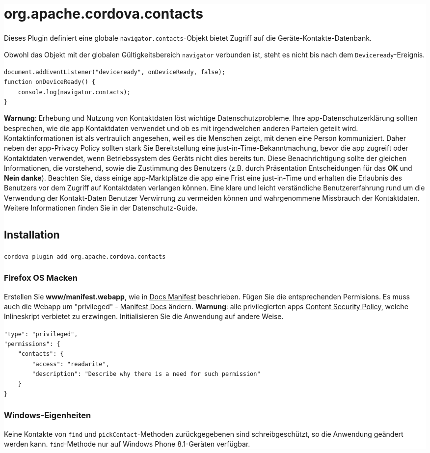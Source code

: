 

# org.apache.cordova.contacts

Dieses Plugin definiert eine globale `navigator.contacts`-Objekt bietet Zugriff auf die Geräte-Kontakte-Datenbank.

Obwohl das Objekt mit der globalen Gültigkeitsbereich `navigator` verbunden ist, steht es nicht bis nach dem `Deviceready`-Ereignis.

    document.addEventListener("deviceready", onDeviceReady, false);
    function onDeviceReady() {
        console.log(navigator.contacts);
    }
    

**Warnung**: Erhebung und Nutzung von Kontaktdaten löst wichtige Datenschutzprobleme. Ihre app-Datenschutzerklärung sollten besprechen, wie die app Kontaktdaten verwendet und ob es mit irgendwelchen anderen Parteien geteilt wird. Kontaktinformationen ist als vertraulich angesehen, weil es die Menschen zeigt, mit denen eine Person kommuniziert. Daher neben der app-Privacy Policy sollten stark Sie Bereitstellung eine just-in-Time-Bekanntmachung, bevor die app zugreift oder Kontaktdaten verwendet, wenn Betriebssystem des Geräts nicht dies bereits tun. Diese Benachrichtigung sollte der gleichen Informationen, die vorstehend, sowie die Zustimmung des Benutzers (z.B. durch Präsentation Entscheidungen für das **OK** und **Nein danke**). Beachten Sie, dass einige app-Marktplätze die app eine Frist eine just-in-Time und erhalten die Erlaubnis des Benutzers vor dem Zugriff auf Kontaktdaten verlangen können. Eine klare und leicht verständliche Benutzererfahrung rund um die Verwendung der Kontakt-Daten Benutzer Verwirrung zu vermeiden können und wahrgenommene Missbrauch der Kontaktdaten. Weitere Informationen finden Sie in der Datenschutz-Guide.

## Installation

    cordova plugin add org.apache.cordova.contacts
    

### Firefox OS Macken

Erstellen Sie **www/manifest.webapp**, wie in [Docs Manifest][1] beschrieben. Fügen Sie die entsprechenden Permisions. Es muss auch die Webapp um "privileged" - [Manifest Docs][2] ändern. **Warnung**: alle privilegierten apps [Content Security Policy][3], welche Inlineskript verbietet zu erzwingen. Initialisieren Sie die Anwendung auf andere Weise.

 [1]: https://developer.mozilla.org/en-US/Apps/Developing/Manifest
 [2]: https://developer.mozilla.org/en-US/Apps/Developing/Manifest#type
 [3]: https://developer.mozilla.org/en-US/Apps/CSP

    "type": "privileged",
    "permissions": {
        "contacts": {
            "access": "readwrite",
            "description": "Describe why there is a need for such permission"
        }
    }
    

### Windows-Eigenheiten

Keine Kontakte von `find` und `pickContact`-Methoden zurückgegebenen sind schreibgeschützt, so die Anwendung geändert werden kann. `find`-Methode nur auf Windows Phone 8.1-Geräten verfügbar.

